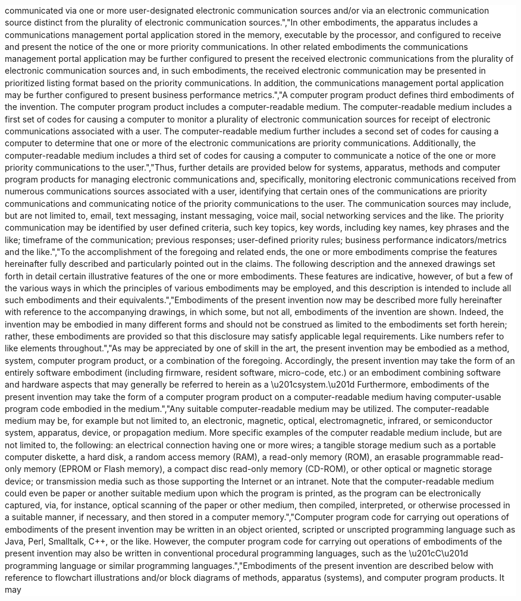 communicated via one or more user-designated electronic communication sources and\/or via an electronic communication source distinct from the plurality of electronic communication sources.","In other embodiments, the apparatus includes a communications management portal application stored in the memory, executable by the processor, and configured to receive and present the notice of the one or more priority communications. In other related embodiments the communications management portal application may be further configured to present the received electronic communications from the plurality of electronic communication sources and, in such embodiments, the received electronic communication may be presented in prioritized listing format based on the priority communications. In addition, the communications management portal application may be further configured to present business performance metrics.","A computer program product defines third embodiments of the invention. The computer program product includes a computer-readable medium. The computer-readable medium includes a first set of codes for causing a computer to monitor a plurality of electronic communication sources for receipt of electronic communications associated with a user. The computer-readable medium further includes a second set of codes for causing a computer to determine that one or more of the electronic communications are priority communications. Additionally, the computer-readable medium includes a third set of codes for causing a computer to communicate a notice of the one or more priority communications to the user.","Thus, further details are provided below for systems, apparatus, methods and computer program products for managing electronic communications and, specifically, monitoring electronic communications received from numerous communications sources associated with a user, identifying that certain ones of the communications are priority communications and communicating notice of the priority communications to the user. The communication sources may include, but are not limited to, email, text messaging, instant messaging, voice mail, social networking services and the like. The priority communication may be identified by user defined criteria, such key topics, key words, including key names, key phrases and the like; timeframe of the communication; previous responses; user-defined priority rules; business performance indicators\/metrics and the like.","To the accomplishment of the foregoing and related ends, the one or more embodiments comprise the features hereinafter fully described and particularly pointed out in the claims. The following description and the annexed drawings set forth in detail certain illustrative features of the one or more embodiments. These features are indicative, however, of but a few of the various ways in which the principles of various embodiments may be employed, and this description is intended to include all such embodiments and their equivalents.","Embodiments of the present invention now may be described more fully hereinafter with reference to the accompanying drawings, in which some, but not all, embodiments of the invention are shown. Indeed, the invention may be embodied in many different forms and should not be construed as limited to the embodiments set forth herein; rather, these embodiments are provided so that this disclosure may satisfy applicable legal requirements. Like numbers refer to like elements throughout.","As may be appreciated by one of skill in the art, the present invention may be embodied as a method, system, computer program product, or a combination of the foregoing. Accordingly, the present invention may take the form of an entirely software embodiment (including firmware, resident software, micro-code, etc.) or an embodiment combining software and hardware aspects that may generally be referred to herein as a \u201csystem.\u201d Furthermore, embodiments of the present invention may take the form of a computer program product on a computer-readable medium having computer-usable program code embodied in the medium.","Any suitable computer-readable medium may be utilized. The computer-readable medium may be, for example but not limited to, an electronic, magnetic, optical, electromagnetic, infrared, or semiconductor system, apparatus, device, or propagation medium. More specific examples of the computer readable medium include, but are not limited to, the following: an electrical connection having one or more wires; a tangible storage medium such as a portable computer diskette, a hard disk, a random access memory (RAM), a read-only memory (ROM), an erasable programmable read-only memory (EPROM or Flash memory), a compact disc read-only memory (CD-ROM), or other optical or magnetic storage device; or transmission media such as those supporting the Internet or an intranet. Note that the computer-readable medium could even be paper or another suitable medium upon which the program is printed, as the program can be electronically captured, via, for instance, optical scanning of the paper or other medium, then compiled, interpreted, or otherwise processed in a suitable manner, if necessary, and then stored in a computer memory.","Computer program code for carrying out operations of embodiments of the present invention may be written in an object oriented, scripted or unscripted programming language such as Java, Perl, Smalltalk, C++, or the like. However, the computer program code for carrying out operations of embodiments of the present invention may also be written in conventional procedural programming languages, such as the \u201cC\u201d programming language or similar programming languages.","Embodiments of the present invention are described below with reference to flowchart illustrations and\/or block diagrams of methods, apparatus (systems), and computer program products. It may